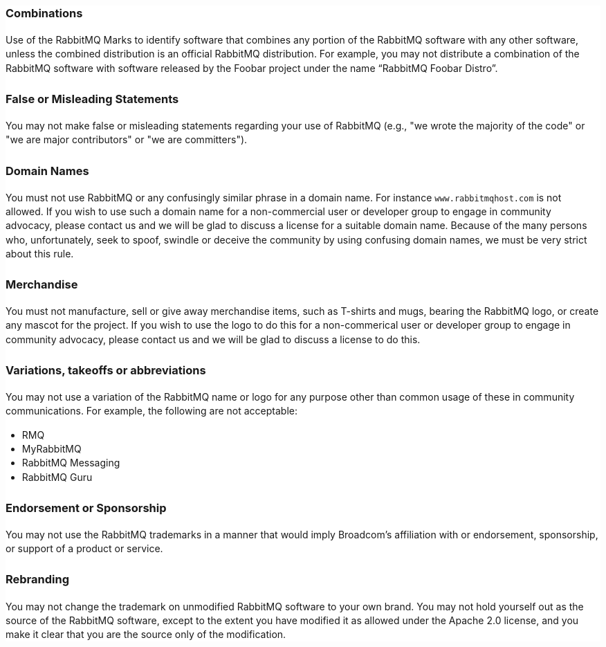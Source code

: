 ### Combinations

Use of the RabbitMQ Marks to identify software that combines any portion of the
RabbitMQ software with any other software, unless the combined distribution is
an official RabbitMQ distribution. For example, you may not distribute a
combination of the RabbitMQ software with software released by the Foobar
project under the name “RabbitMQ Foobar Distro”.

### False or Misleading Statements

You may not make false or misleading statements regarding your use of RabbitMQ
(e.g., "we wrote the majority of the code" or "we are major contributors" or
"we are committers").

### Domain Names

You must not use RabbitMQ or any confusingly similar phrase in a domain name.
For instance `www.rabbitmqhost.com` is not allowed. If you wish to use such a
domain name for a non-commercial user or developer group to engage in community
advocacy, please contact us and we will be glad to discuss a license for a
suitable domain name. Because of the many persons who, unfortunately, seek to
spoof, swindle or deceive the community by using confusing domain names, we
must be very strict about this rule.

### Merchandise

You must not manufacture, sell or give away merchandise items, such as T-shirts
and mugs, bearing the RabbitMQ logo, or create any mascot for the project. If
you wish to use the logo to do this for a non-commerical user or developer
group to engage in community advocacy, please contact us and we will be glad to
discuss a license to do this.

### Variations, takeoffs or abbreviations

You may not use a variation of the RabbitMQ name or logo for any purpose other
than common usage of these in community communications. For example, the
following are not acceptable:

* RMQ
* MyRabbitMQ
* RabbitMQ Messaging
* RabbitMQ Guru

### Endorsement or Sponsorship

You may not use the RabbitMQ trademarks in a manner that would imply Broadcom’s
affiliation with or endorsement, sponsorship, or support of a product or
service.

### Rebranding

You may not change the trademark on unmodified RabbitMQ software to your own
brand. You may not hold yourself out as the source of the RabbitMQ software,
except to the extent you have modified it as allowed under the Apache 2.0
license, and you make it clear that you are the source only of the
modification.

